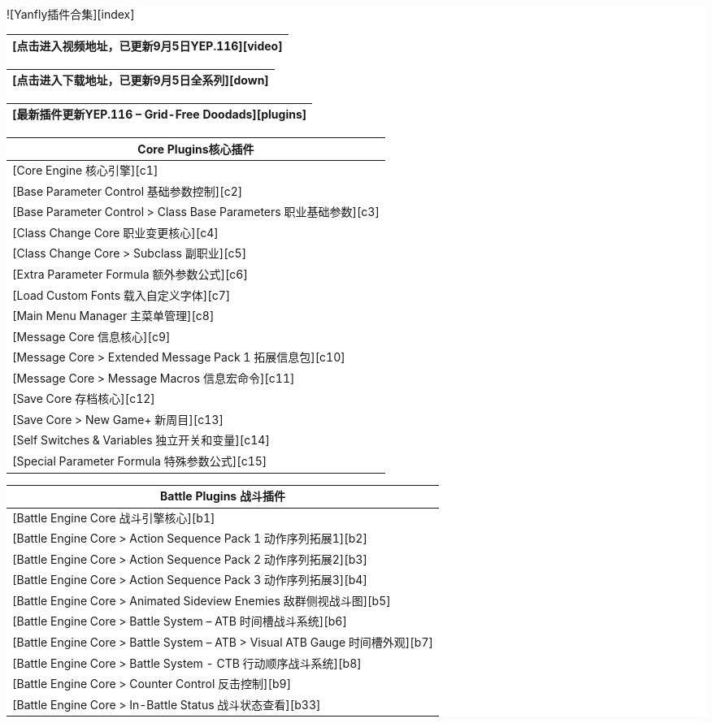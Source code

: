 ![Yanfly插件合集][index]

|[点击进入视频地址，已更新9月5日YEP.116][video]|
|-|

|[点击进入下载地址，已更新9月5日全系列][down]|
|-|

|[最新插件更新YEP.116 – Grid-Free Doodads][plugins]|
|-|

|Core Plugins核心插件|
|-|
| [Core Engine 核心引擎][c1] |
| [Base Parameter Control 基础参数控制][c2]| 
| [Base Parameter Control > Class Base Parameters 职业基础参数][c3] |
| [Class Change Core 职业变更核心][c4] |
| [Class Change Core > Subclass 副职业][c5] |
| [Extra Parameter Formula 额外参数公式][c6] |
| [Load Custom Fonts 载入自定义字体][c7] |
| [Main Menu Manager 主菜单管理][c8] |
| [Message Core 信息核心][c9] |
| [Message Core > Extended Message Pack 1 拓展信息包][c10] |
| [Message Core > Message Macros  信息宏命令][c11] |
| [Save Core 存档核心][c12] |
| [Save Core > New Game+ 新周目][c13] |
| [Self Switches & Variables 独立开关和变量][c14] |
| [Special Parameter Formula  特殊参数公式][c15] |

|Battle Plugins 战斗插件|
|-|
| [Battle Engine Core 战斗引擎核心][b1] |
| [Battle Engine Core > Action Sequence Pack 1 动作序列拓展1][b2] |
| [Battle Engine Core > Action Sequence Pack 2 动作序列拓展2][b3] |
| [Battle Engine Core > Action Sequence Pack 3 动作序列拓展3][b4] |
| [Battle Engine Core > Animated Sideview Enemies 敌群侧视战斗图][b5] |
| [Battle Engine Core > Battle System – ATB 时间槽战斗系统][b6] |
| [Battle Engine Core > Battle System – ATB > Visual ATB Gauge 时间槽外观][b7] |
| [Battle Engine Core > Battle System - CTB 行动顺序战斗系统][b8] |
| [Battle Engine Core > Counter Control 反击控制][b9] |
| [Battle Engine Core > In-Battle Status 战斗状态查看][b33] |